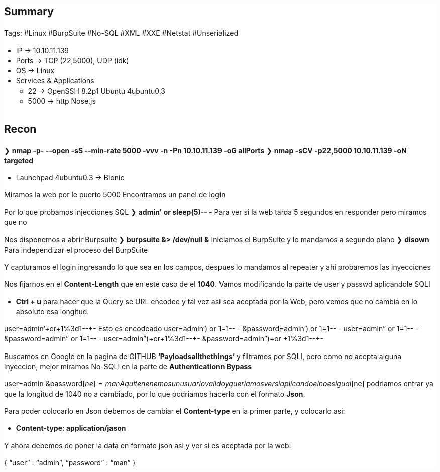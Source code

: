 ## Summary

Tags: #Linux #BurpSuite #No-SQL #XML #XXE #Netstat #Unserialized

- IP -> 10.10.11.139
- Ports -> TCP (22,5000), UDP (idk)
- OS ->  Linux
- Services & Applications
    - 22 -> OpenSSH 8.2p1 Ubuntu 4ubuntu0.3
    - 5000 -> http Nose.js

## Recon
❯ **nmap -p- --open -sS --min-rate 5000 -vvv -n -Pn 10.10.11.139  -oG allPorts**
❯ **nmap -sCV -p22,5000 10.10.11.139 -oN targeted**

* Launchpad 4ubuntu0.3 -> Bionic

Miramos la web por le puerto 5000
Encontramos un panel de login 

Por lo que probamos injecciones SQL
❯ **admin' or sleep(5)-- -** Para ver si la web tarda 5 segundos en responder pero miramos que no 

Nos disponemos a abrir Burpsuite
❯ **burpsuite &> /dev/null &** Iniciamos el BurpSuite y lo mandamos a segundo plano
❯ **disown** Para independizar el proceso del BurpSuite

Y capturamos el login ingresando lo que sea en los campos, despues lo mandamos al repeater y ahi probaremos las inyecciones 

Nos fijarnos en el **Content-Length** que en este caso de el **1040**. Vamos modificando la parte de user y passwd aplicandole SQLI 
* **Ctrl + u** para hacer que la Query se URL encodee y tal vez asi sea aceptada por la Web, pero vemos que no cambia en lo absoluto esa longitud. 

user=admin’+or+1%3d1--+- Esto es encodeado
user=admin‘) or 1=1-- - &password=admin’) or 1=1-- -
user=admin” or 1=1-- - &password=admin” or 1=1-- - 
user=admin”)+or+1%3d1--+- &password=admin”)+or +1%3d1--+-

Buscamos en Google en la pagina de GITHUB **‘Payloadsallthethings’** y filtramos por SQLI, pero como no acepta alguna inyeccion, mejor miramos No-SQLI en la parte de **Authenticationn Bypass**

user=admin &password[$ne]=man Aqui tenenemos un usuario valido y queriamos ver si aplicando el no es igual [$ne] podriamos entrar ya que la longitud de 1040 no a cambiado, por lo que podriamos hacerlo con el formato **Json**.

Para poder colocarlo en Json debemos de cambiar el **Content-type** en la primer parte, y colocarlo asi:
* **Content-type: application/jason**

Y ahora debemos de poner la data en formato json asi y ver si es aceptada por la web:

{
	“user” : “admin”,
	“password” : “man”
}
